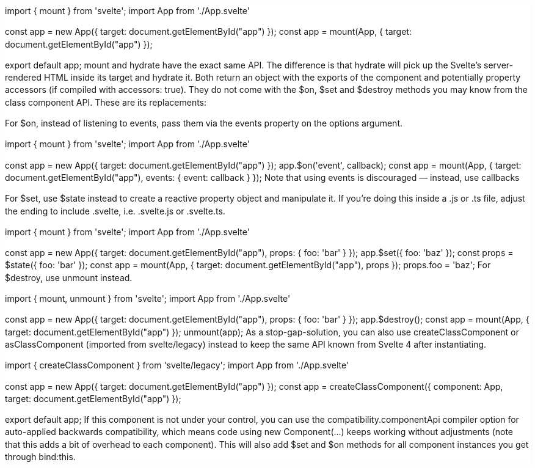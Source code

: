 import { mount } from 'svelte';
import App from './App.svelte'

const app = new App({ target: document.getElementById("app") });
const app = mount(App, { target: document.getElementById("app") });

export default app;
mount and hydrate have the exact same API. The difference is that hydrate will pick up the Svelte’s server-rendered HTML inside its target and hydrate it. Both return an object with the exports of the component and potentially property accessors (if compiled with accessors: true). They do not come with the $on, $set and $destroy methods you may know from the class component API. These are its replacements:

For $on, instead of listening to events, pass them via the events property on the options argument.


import { mount } from 'svelte';
import App from './App.svelte'

const app = new App({ target: document.getElementById("app") });
app.$on('event', callback);
const app = mount(App, { target: document.getElementById("app"), events: { event: callback } });
Note that using events is discouraged — instead, use callbacks

For $set, use $state instead to create a reactive property object and manipulate it. If you’re doing this inside a .js or .ts file, adjust the ending to include .svelte, i.e. .svelte.js or .svelte.ts.


import { mount } from 'svelte';
import App from './App.svelte'

const app = new App({ target: document.getElementById("app"), props: { foo: 'bar' } });
app.$set({ foo: 'baz' });
const props = $state({ foo: 'bar' });
const app = mount(App, { target: document.getElementById("app"), props });
props.foo = 'baz';
For $destroy, use unmount instead.


import { mount, unmount } from 'svelte';
import App from './App.svelte'

const app = new App({ target: document.getElementById("app"), props: { foo: 'bar' } });
app.$destroy();
const app = mount(App, { target: document.getElementById("app") });
unmount(app);
As a stop-gap-solution, you can also use createClassComponent or asClassComponent (imported from svelte/legacy) instead to keep the same API known from Svelte 4 after instantiating.


import { createClassComponent } from 'svelte/legacy';
import App from './App.svelte'

const app = new App({ target: document.getElementById("app") });
const app = createClassComponent({ component: App, target: document.getElementById("app") });

export default app;
If this component is not under your control, you can use the compatibility.componentApi compiler option for auto-applied backwards compatibility, which means code using new Component(...) keeps working without adjustments (note that this adds a bit of overhead to each component). This will also add $set and $on methods for all component instances you get through bind:this.
